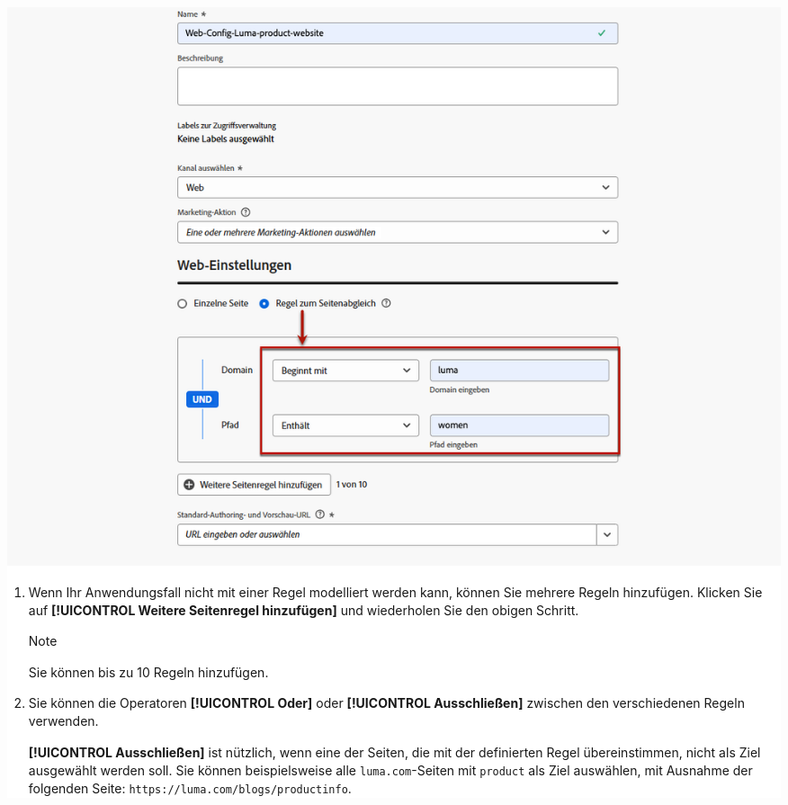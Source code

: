    ![](assets/web_config_3.png)

1. Wenn Ihr Anwendungsfall nicht mit einer Regel modelliert werden kann, können Sie mehrere Regeln hinzufügen. Klicken Sie auf **[!UICONTROL Weitere Seitenregel hinzufügen]** und wiederholen Sie den obigen Schritt.

   >[!NOTE]
   >
   >Sie können bis zu 10 Regeln hinzufügen.

1. Sie können die Operatoren **[!UICONTROL Oder]** oder **[!UICONTROL Ausschließen]** zwischen den verschiedenen Regeln verwenden.

   **[!UICONTROL Ausschließen]** ist nützlich, wenn eine der Seiten, die mit der definierten Regel übereinstimmen, nicht als Ziel ausgewählt werden soll. Sie können beispielsweise alle `luma.com`-Seiten mit `product` als Ziel auswählen, mit Ausnahme der folgenden Seite: `https://luma.com/blogs/productinfo`.
